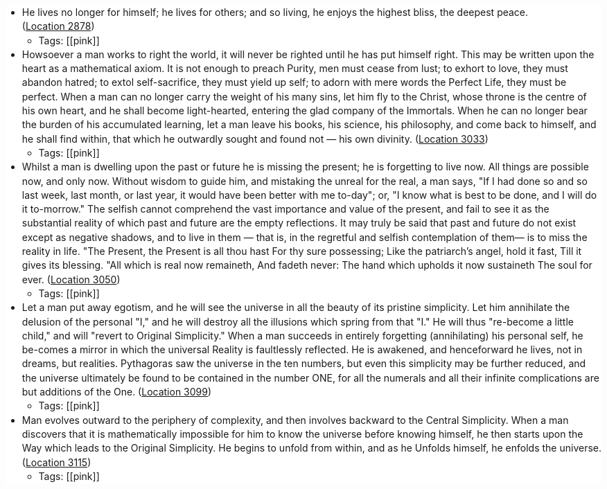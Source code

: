 - He lives no longer for himself; he lives for others; and so living, he enjoys the highest bliss, the deepest peace. ([Location 2878](https://readwise.io/to_kindle?action=open&asin=B075CRC3K7&location=2878))
    - Tags: [[pink]] 
- Howsoever a man works to right the world, it will never be righted until he has put himself right. This may be written upon the heart as a mathematical axiom. It is not enough to preach Purity, men must cease from lust; to exhort to love, they must abandon hatred; to extol self-sacrifice, they must yield up self; to adorn with mere words the Perfect Life, they must be perfect. When a man can no longer carry the weight of his many sins, let him fly to the Christ, whose throne is the centre of his own heart, and he shall become light-hearted, entering the glad company of the Immortals. When he can no longer bear the burden of his accumulated learning, let a man leave his books, his science, his philosophy, and come back to himself, and he shall find within, that which he outwardly sought and found not — his own divinity. ([Location 3033](https://readwise.io/to_kindle?action=open&asin=B075CRC3K7&location=3033))
    - Tags: [[pink]] 
- Whilst a man is dwelling upon the past or future he is missing the present; he is forgetting to live now. All things are possible now, and only now. Without wisdom to guide him, and mistaking the unreal for the real, a man says, "If I had done so and so last week, last month, or last year, it would have been better with me to-day"; or, "I know what is best to be done, and I will do it to-morrow." The selfish cannot comprehend the vast importance and value of the present, and fail to see it as the substantial reality of which past and future are the empty reflections. It may truly be said that past and future do not exist except as negative shadows, and to live in them — that is, in the regretful and selfish contemplation of them— is to miss the reality in life. "The Present, the Present is all thou hast For thy sure possessing; Like the patriarch’s angel, hold it fast, Till it gives its blessing. "All which is real now remaineth, And fadeth never: The hand which upholds it now sustaineth The soul for ever. ([Location 3050](https://readwise.io/to_kindle?action=open&asin=B075CRC3K7&location=3050))
    - Tags: [[pink]] 
- Let a man put away egotism, and he will see the universe in all the beauty of its pristine simplicity. Let him annihilate the delusion of the personal "I," and he will destroy all the illusions which spring from that "I." He will thus "re-become a little child," and will "revert to Original Simplicity." When a man succeeds in entirely forgetting (annihilating) his personal self, he be-comes a mirror in which the universal Reality is faultlessly reflected. He is awakened, and henceforward he lives, not in dreams, but realities. Pythagoras saw the universe in the ten numbers, but even this simplicity may be further reduced, and the universe ultimately be found to be contained in the number ONE, for all the numerals and all their infinite complications are but additions of the One. ([Location 3099](https://readwise.io/to_kindle?action=open&asin=B075CRC3K7&location=3099))
    - Tags: [[pink]] 
- Man evolves outward to the periphery of complexity, and then involves backward to the Central Simplicity. When a man discovers that it is mathematically impossible for him to know the universe before knowing himself, he then starts upon the Way which leads to the Original Simplicity. He begins to unfold from within, and as he Unfolds himself, he enfolds the universe. ([Location 3115](https://readwise.io/to_kindle?action=open&asin=B075CRC3K7&location=3115))
    - Tags: [[pink]]


